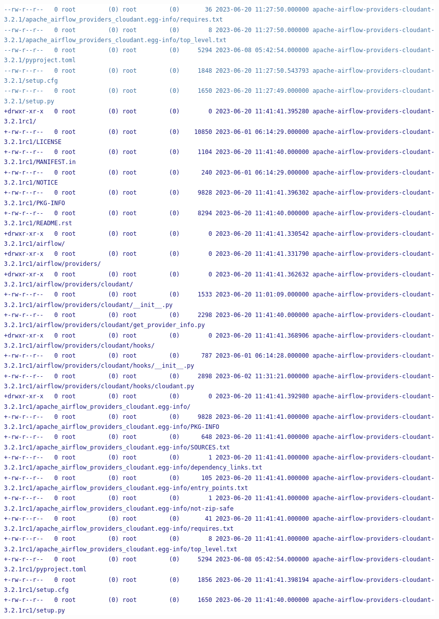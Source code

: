 ```diff
--rw-r--r--   0 root         (0) root         (0)       36 2023-06-20 11:27:50.000000 apache-airflow-providers-cloudant-3.2.1/apache_airflow_providers_cloudant.egg-info/requires.txt
--rw-r--r--   0 root         (0) root         (0)        8 2023-06-20 11:27:50.000000 apache-airflow-providers-cloudant-3.2.1/apache_airflow_providers_cloudant.egg-info/top_level.txt
--rw-r--r--   0 root         (0) root         (0)     5294 2023-06-08 05:42:54.000000 apache-airflow-providers-cloudant-3.2.1/pyproject.toml
--rw-r--r--   0 root         (0) root         (0)     1848 2023-06-20 11:27:50.543793 apache-airflow-providers-cloudant-3.2.1/setup.cfg
--rw-r--r--   0 root         (0) root         (0)     1650 2023-06-20 11:27:49.000000 apache-airflow-providers-cloudant-3.2.1/setup.py
+drwxr-xr-x   0 root         (0) root         (0)        0 2023-06-20 11:41:41.395280 apache-airflow-providers-cloudant-3.2.1rc1/
+-rw-r--r--   0 root         (0) root         (0)    10850 2023-06-01 06:14:29.000000 apache-airflow-providers-cloudant-3.2.1rc1/LICENSE
+-rw-r--r--   0 root         (0) root         (0)     1104 2023-06-20 11:41:40.000000 apache-airflow-providers-cloudant-3.2.1rc1/MANIFEST.in
+-rw-r--r--   0 root         (0) root         (0)      240 2023-06-01 06:14:29.000000 apache-airflow-providers-cloudant-3.2.1rc1/NOTICE
+-rw-r--r--   0 root         (0) root         (0)     9828 2023-06-20 11:41:41.396302 apache-airflow-providers-cloudant-3.2.1rc1/PKG-INFO
+-rw-r--r--   0 root         (0) root         (0)     8294 2023-06-20 11:41:40.000000 apache-airflow-providers-cloudant-3.2.1rc1/README.rst
+drwxr-xr-x   0 root         (0) root         (0)        0 2023-06-20 11:41:41.330542 apache-airflow-providers-cloudant-3.2.1rc1/airflow/
+drwxr-xr-x   0 root         (0) root         (0)        0 2023-06-20 11:41:41.331790 apache-airflow-providers-cloudant-3.2.1rc1/airflow/providers/
+drwxr-xr-x   0 root         (0) root         (0)        0 2023-06-20 11:41:41.362632 apache-airflow-providers-cloudant-3.2.1rc1/airflow/providers/cloudant/
+-rw-r--r--   0 root         (0) root         (0)     1533 2023-06-20 11:01:09.000000 apache-airflow-providers-cloudant-3.2.1rc1/airflow/providers/cloudant/__init__.py
+-rw-r--r--   0 root         (0) root         (0)     2298 2023-06-20 11:41:40.000000 apache-airflow-providers-cloudant-3.2.1rc1/airflow/providers/cloudant/get_provider_info.py
+drwxr-xr-x   0 root         (0) root         (0)        0 2023-06-20 11:41:41.368906 apache-airflow-providers-cloudant-3.2.1rc1/airflow/providers/cloudant/hooks/
+-rw-r--r--   0 root         (0) root         (0)      787 2023-06-01 06:14:28.000000 apache-airflow-providers-cloudant-3.2.1rc1/airflow/providers/cloudant/hooks/__init__.py
+-rw-r--r--   0 root         (0) root         (0)     2898 2023-06-02 11:31:21.000000 apache-airflow-providers-cloudant-3.2.1rc1/airflow/providers/cloudant/hooks/cloudant.py
+drwxr-xr-x   0 root         (0) root         (0)        0 2023-06-20 11:41:41.392980 apache-airflow-providers-cloudant-3.2.1rc1/apache_airflow_providers_cloudant.egg-info/
+-rw-r--r--   0 root         (0) root         (0)     9828 2023-06-20 11:41:41.000000 apache-airflow-providers-cloudant-3.2.1rc1/apache_airflow_providers_cloudant.egg-info/PKG-INFO
+-rw-r--r--   0 root         (0) root         (0)      648 2023-06-20 11:41:41.000000 apache-airflow-providers-cloudant-3.2.1rc1/apache_airflow_providers_cloudant.egg-info/SOURCES.txt
+-rw-r--r--   0 root         (0) root         (0)        1 2023-06-20 11:41:41.000000 apache-airflow-providers-cloudant-3.2.1rc1/apache_airflow_providers_cloudant.egg-info/dependency_links.txt
+-rw-r--r--   0 root         (0) root         (0)      105 2023-06-20 11:41:41.000000 apache-airflow-providers-cloudant-3.2.1rc1/apache_airflow_providers_cloudant.egg-info/entry_points.txt
+-rw-r--r--   0 root         (0) root         (0)        1 2023-06-20 11:41:41.000000 apache-airflow-providers-cloudant-3.2.1rc1/apache_airflow_providers_cloudant.egg-info/not-zip-safe
+-rw-r--r--   0 root         (0) root         (0)       41 2023-06-20 11:41:41.000000 apache-airflow-providers-cloudant-3.2.1rc1/apache_airflow_providers_cloudant.egg-info/requires.txt
+-rw-r--r--   0 root         (0) root         (0)        8 2023-06-20 11:41:41.000000 apache-airflow-providers-cloudant-3.2.1rc1/apache_airflow_providers_cloudant.egg-info/top_level.txt
+-rw-r--r--   0 root         (0) root         (0)     5294 2023-06-08 05:42:54.000000 apache-airflow-providers-cloudant-3.2.1rc1/pyproject.toml
+-rw-r--r--   0 root         (0) root         (0)     1856 2023-06-20 11:41:41.398194 apache-airflow-providers-cloudant-3.2.1rc1/setup.cfg
+-rw-r--r--   0 root         (0) root         (0)     1650 2023-06-20 11:41:40.000000 apache-airflow-providers-cloudant-3.2.1rc1/setup.py
```
